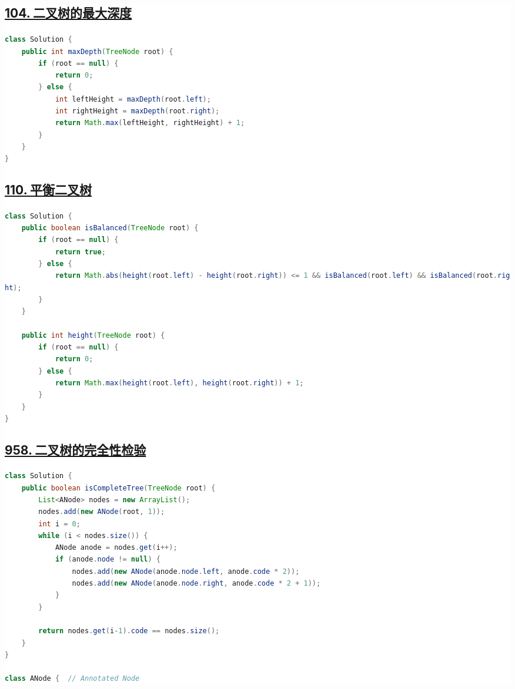 ## [104. 二叉树的最大深度](https://leetcode.cn/problems/maximum-depth-of-binary-tree/)

```java
class Solution {
    public int maxDepth(TreeNode root) {
        if (root == null) {
            return 0;
        } else {
            int leftHeight = maxDepth(root.left);
            int rightHeight = maxDepth(root.right);
            return Math.max(leftHeight, rightHeight) + 1;
        }
    }
}
```

## [110. 平衡二叉树](https://leetcode.cn/problems/balanced-binary-tree/)

```java
class Solution {
    public boolean isBalanced(TreeNode root) {
        if (root == null) {
            return true;
        } else {
            return Math.abs(height(root.left) - height(root.right)) <= 1 && isBalanced(root.left) && isBalanced(root.right);
        }
    }

    public int height(TreeNode root) {
        if (root == null) {
            return 0;
        } else {
            return Math.max(height(root.left), height(root.right)) + 1;
        }
    }
}
```

## [958. 二叉树的完全性检验](https://leetcode.cn/problems/check-completeness-of-a-binary-tree/)

```java
class Solution {
    public boolean isCompleteTree(TreeNode root) {
        List<ANode> nodes = new ArrayList();
        nodes.add(new ANode(root, 1));
        int i = 0;
        while (i < nodes.size()) {
            ANode anode = nodes.get(i++);
            if (anode.node != null) {
                nodes.add(new ANode(anode.node.left, anode.code * 2));
                nodes.add(new ANode(anode.node.right, anode.code * 2 + 1));
            }
        }

        return nodes.get(i-1).code == nodes.size();
    }
}

class ANode {  // Annotated Node
```